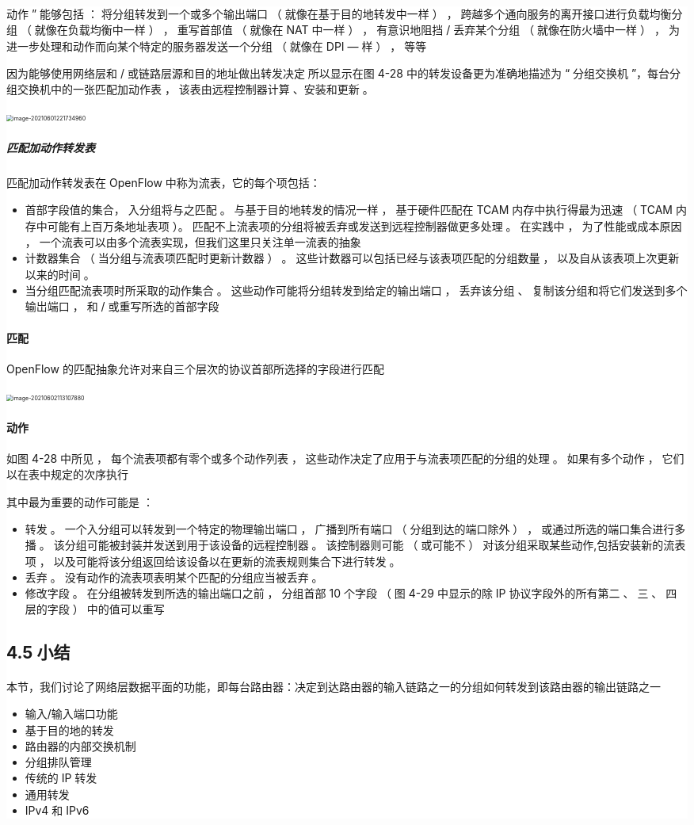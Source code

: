 动作 ” 能够包括 ： 将分组转发到一个或多个输出端口 （ 就像在基于目的地转发中一样 ） ， 跨越多个通向服务的离开接口进行负载均衡分组 （ 就像在负载均衡中一样 ） ， 重写首部值 （ 就像在 NAT 中一样 ） ， 有意识地阻挡 / 丢弃某个分组 （ 就像在防火墙中一样 ） ， 为进一步处理和动作而向某个特定的服务器发送一个分组 （ 就像在 DPI — 样 ） ， 等等

因为能够使用网络层和 / 或链路层源和目的地址做出转发决定 所以显示在图 4-28 中的转发设备更为准确地描述为 “ 分组交换机 ”，每台分组交换机中的一张匹配加动作表 ， 该表由远程控制器计算 、安装和更新 。

<img src="https://gitee.com/HappyBinbin/pcigo/raw/master/image-20210601221734960.png" alt="image-20210601221734960" style="zoom: 50%;" />

##### 匹配加动作转发表

匹配加动作转发表在 OpenFlow 中称为流表，它的每个项包括：

- 首部字段值的集合， 入分组将与之匹配 。 与基于目的地转发的情况一样 ， 基于硬件匹配在 TCAM 内存中执行得最为迅速 （ TCAM 内存中可能有上百万条地址表项 ）。 匹配不上流表项的分组将被丢弃或发送到远程控制器做更多处理 。 在实践中 ， 为了性能或成本原因 ， 一个流表可以由多个流表实现，但我们这里只关注单一流表的抽象
-  计数器集合 （ 当分组与流表项匹配时更新计数器 ） 。 这些计数器可以包括已经与该表项匹配的分组数量 ， 以及自从该表项上次更新以来的时间 。
-  当分组匹配流表项时所采取的动作集合 。 这些动作可能将分组转发到给定的输出端口 ， 丢弃该分组 、 复制该分组和将它们发送到多个输岀端口 ， 和 / 或重写所选的首部字段 

#### 匹配

OpenFlow 的匹配抽象允许对来自三个层次的协议首部所选择的字段进行匹配

<img src="https://gitee.com/HappyBinbin/pcigo/raw/master/image-20210602113107880.png" alt="image-20210602113107880" style="zoom:50%;" />

#### 动作

如图 4-28 中所见 ， 每个流表项都有零个或多个动作列表 ， 这些动作决定了应用于与流表项匹配的分组的处理 。 如果有多个动作 ， 它们以在表中规定的次序执行

其中最为重要的动作可能是 ：

- 转发 。 一个入分组可以转发到一个特定的物理输岀端口 ， 广播到所有端口 （ 分组到达的端口除外 ） ， 或通过所选的端口集合进行多播 。 该分组可能被封装并发送到用于该设备的远程控制器 。 该控制器则可能 （ 或可能不 ） 对该分组采取某些动作,包括安装新的流表项 ， 以及可能将该分组返回给该设备以在更新的流表规则集合下进行转发 。
- 丢弃 。 没有动作的流表项表明某个匹配的分组应当被丢弃 。
- 修改字段 。 在分组被转发到所选的输出端口之前 ， 分组首部 10 个字段 （ 图 4-29 中显示的除 IP 协议字段外的所有第二 、 三 、 四层的字段 ） 中的值可以重写

## 4.5 小结

​	本节，我们讨论了网络层数据平面的功能，即每台路由器：决定到达路由器的输入链路之一的分组如何转发到该路由器的输出链路之一

- 输入/输入端口功能
- 基于目的地的转发
- 路由器的内部交换机制
- 分组排队管理
- 传统的 IP 转发
- 通用转发
- IPv4 和 IPv6
















